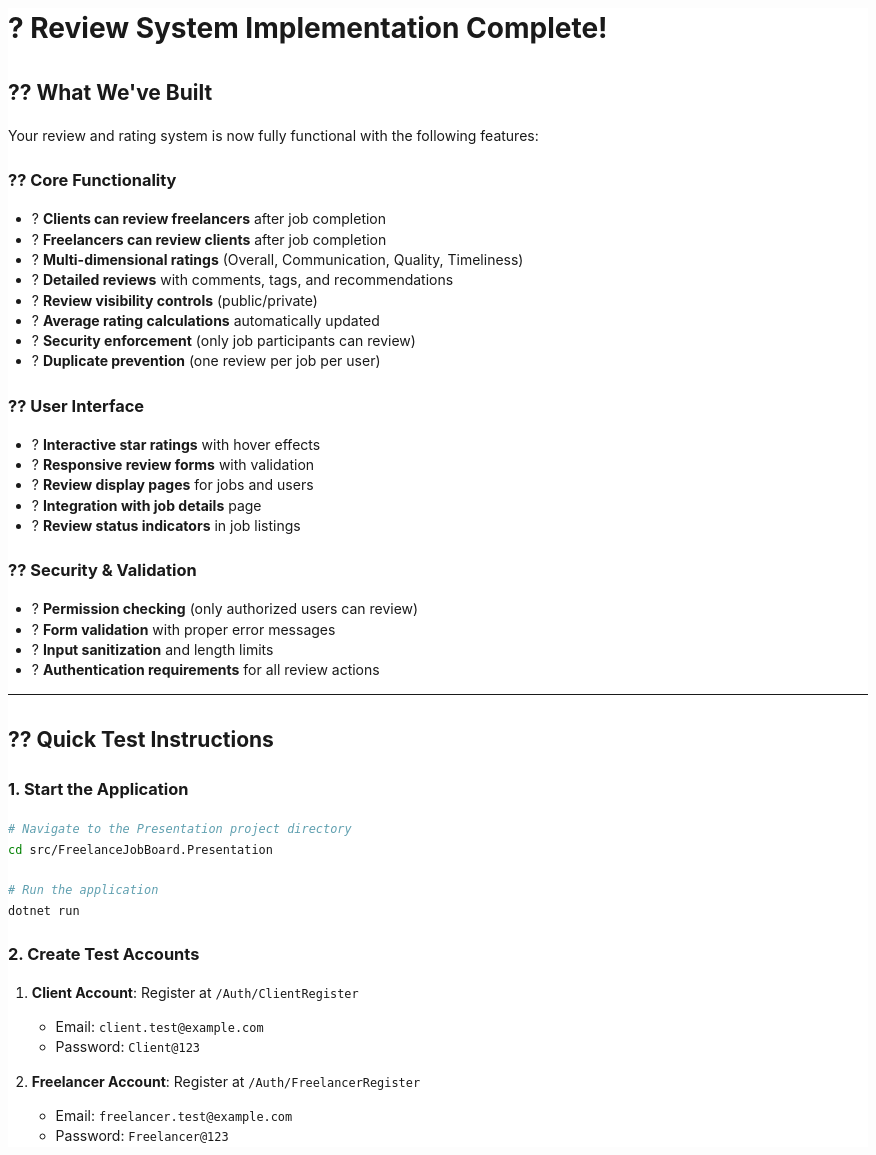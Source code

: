 # ? **Review System Implementation Complete!**

## ?? **What We've Built**

Your review and rating system is now fully functional with the following features:

### ?? **Core Functionality**
- ? **Clients can review freelancers** after job completion
- ? **Freelancers can review clients** after job completion  
- ? **Multi-dimensional ratings** (Overall, Communication, Quality, Timeliness)
- ? **Detailed reviews** with comments, tags, and recommendations
- ? **Review visibility controls** (public/private)
- ? **Average rating calculations** automatically updated
- ? **Security enforcement** (only job participants can review)
- ? **Duplicate prevention** (one review per job per user)

### ?? **User Interface**
- ? **Interactive star ratings** with hover effects
- ? **Responsive review forms** with validation
- ? **Review display pages** for jobs and users
- ? **Integration with job details** page
- ? **Review status indicators** in job listings

### ?? **Security & Validation**
- ? **Permission checking** (only authorized users can review)
- ? **Form validation** with proper error messages
- ? **Input sanitization** and length limits
- ? **Authentication requirements** for all review actions

---

## ?? **Quick Test Instructions**

### 1. **Start the Application**
```bash
# Navigate to the Presentation project directory
cd src/FreelanceJobBoard.Presentation

# Run the application
dotnet run
```

### 2. **Create Test Accounts**
1. **Client Account**: Register at `/Auth/ClientRegister`
   - Email: `client.test@example.com`
   - Password: `Client@123`

2. **Freelancer Account**: Register at `/Auth/FreelancerRegister`
   - Email: `freelancer.test@example.com`
   - Password: `Freelancer@123`
